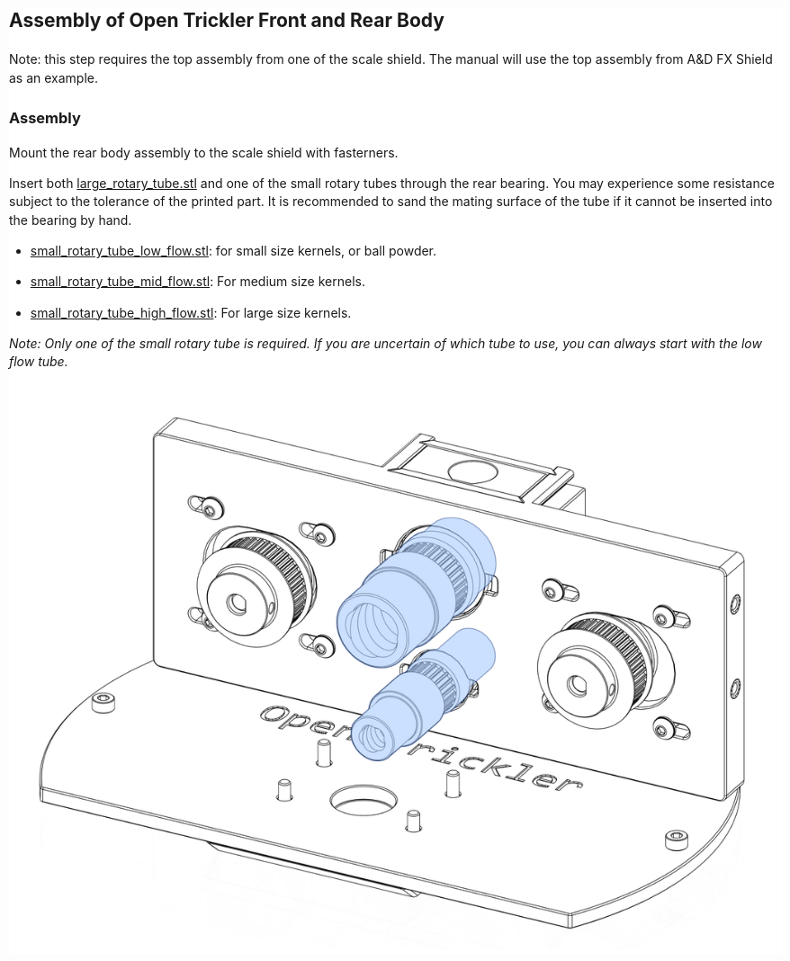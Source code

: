 ## Assembly of Open Trickler Front and Rear Body

Note: this step requires the top assembly from one of the scale shield. The manual will use the top assembly from A&D FX Shield as an example. 

### Assembly

Mount the rear body assembly to the scale shield with fasterners. 

Insert both [large_rotary_tube.stl](large_rotary_tube.stl) and one of the small rotary tubes through the rear bearing. You may experience some resistance subject to the 
tolerance of the printed part. It is recommended to sand the mating surface of the tube if it cannot be inserted into the bearing by hand. 

- [small_rotary_tube_low_flow.stl](small_rotary_tube_low_flow.stl): for small size kernels, or ball powder. 

- [small_rotary_tube_mid_flow.stl](small_rotary_tube_mid_flow.stl): For medium size kernels. 

- [small_rotary_tube_high_flow.stl](small_rotary_tube_high_flow.stl): For large size kernels. 

*Note: Only one of the small rotary tube is required. If you are uncertain of which tube to use, you can always start with the low flow tube.*

![open_trickler_body_install_rotary_tubes.png](resources/open_trickler_body_install_rotary_tubes.png)
